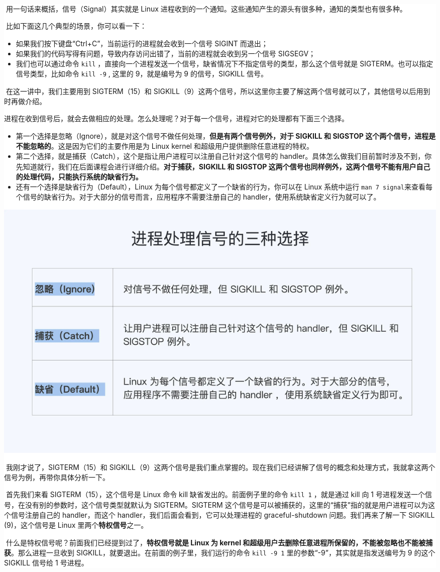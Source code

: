 ​	用一句话来概括，信号（Signal）其实就是 Linux 进程收到的一个通知。这些通知产生的源头有很多种，通知的类型也有很多种。

​	比如下面这几个典型的场景，你可以看一下：

- 如果我们按下键盘“Ctrl+C”，当前运行的进程就会收到一个信号 SIGINT 而退出；
- 如果我们的代码写得有问题，导致内存访问出错了，当前的进程就会收到另一个信号 SIGSEGV；
- 我们也可以通过命令 `kill` ，直接向一个进程发送一个信号，缺省情况下不指定信号的类型，那么这个信号就是 SIGTERM。也可以指定信号类型，比如命令 `kill -9` , 这里的 9，就是编号为 9 的信号，SIGKILL 信号。

​	在这一讲中，我们主要用到 SIGTERM（15）和 SIGKILL（9）这两个信号，所以这里你主要了解这两个信号就可以了，其他信号以后用到时再做介绍。

​	进程在收到信号后，就会去做相应的处理。怎么处理呢？对于每一个信号，进程对它的处理都有下面三个选择。

- 第一个选择是忽略（Ignore），就是对这个信号不做任何处理，**但是有两个信号例外，对于 SIGKILL 和 SIGSTOP 这个两个信号，进程是不能忽略的**。这是因为它们的主要作用是为 Linux kernel 和超级用户提供删除任意进程的特权。
- 第二个选择，就是捕获（Catch），这个是指让用户进程可以注册自己针对这个信号的 handler。具体怎么做我们目前暂时涉及不到，你先知道就行，我们在后面课程会进行详细介绍。**对于捕获，SIGKILL 和 SIGSTOP 这两个信号也同样例外，这两个信号不能有用户自己的处理代码，只能执行系统的缺省行为。**
- 还有一个选择是缺省行为（Default），Linux 为每个信号都定义了一个缺省的行为，你可以在 Linux 系统中运行 `man 7 signal`来查看每个信号的缺省行为。对于大部分的信号而言，应用程序不需要注册自己的 handler，使用系统缺省定义行为就可以了。

![](../../img/signal.jpg)

​	我刚才说了，SIGTERM（15）和 SIGKILL（9）这两个信号是我们重点掌握的。现在我们已经讲解了信号的概念和处理方式，我就拿这两个信号为例，再带你具体分析一下。

​	首先我们来看 SIGTERM（15），这个信号是 Linux 命令 kill 缺省发出的。前面例子里的命令 `kill 1` ，就是通过 kill 向 1 号进程发送一个信号，在没有别的参数时，这个信号类型就默认为 SIGTERM。SIGTERM 这个信号是可以被捕获的，这里的“捕获”指的就是用户进程可以为这个信号注册自己的 handler，而这个 handler，我们后面会看到，它可以处理进程的 graceful-shutdown 问题。我们再来了解一下 SIGKILL (9)，这个信号是 Linux 里两个**特权信号**之一。

​	什么是特权信号呢？前面我们已经提到过了，**特权信号就是 Linux 为 kernel 和超级用户去删除任意进程所保留的，不能被忽略也不能被捕获**。那么进程一旦收到 SIGKILL，就要退出。在前面的例子里，我们运行的命令 `kill -9 1` 里的参数“-9”，其实就是指发送编号为 9 的这个 SIGKILL 信号给 1 号进程。
